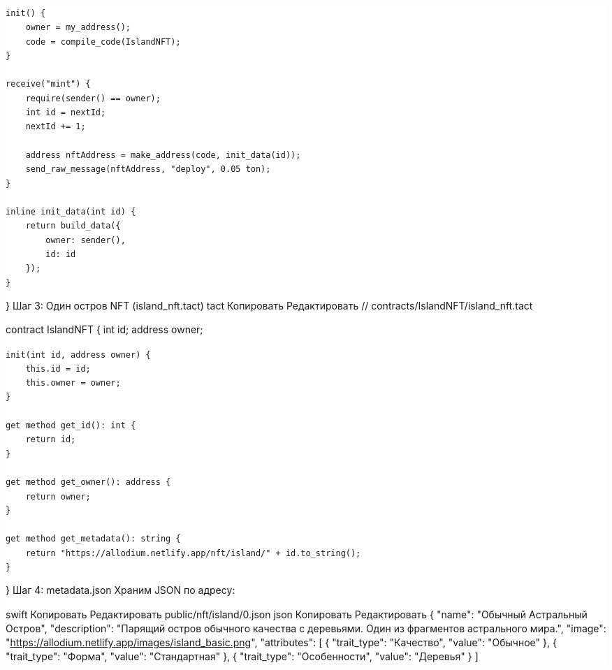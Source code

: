    init() {
        owner = my_address();
        code = compile_code(IslandNFT);
    }

    receive("mint") {
        require(sender() == owner);
        int id = nextId;
        nextId += 1;

        address nftAddress = make_address(code, init_data(id));
        send_raw_message(nftAddress, "deploy", 0.05 ton);
    }

    inline init_data(int id) {
        return build_data({
            owner: sender(),
            id: id
        });
    }
}
Шаг 3: Один остров NFT (island_nft.tact)
tact
Копировать
Редактировать
// contracts/IslandNFT/island_nft.tact

contract IslandNFT {
    int id;
    address owner;

    init(int id, address owner) {
        this.id = id;
        this.owner = owner;
    }

    get method get_id(): int {
        return id;
    }

    get method get_owner(): address {
        return owner;
    }

    get method get_metadata(): string {
        return "https://allodium.netlify.app/nft/island/" + id.to_string();
    }
}
Шаг 4: metadata.json
Храним JSON по адресу:

swift
Копировать
Редактировать
public/nft/island/0.json
json
Копировать
Редактировать
{
  "name": "Обычный Астральный Остров",
  "description": "Парящий остров обычного качества с деревьями. Один из фрагментов астрального мира.",
  "image": "https://allodium.netlify.app/images/island_basic.png",
  "attributes": [
    { "trait_type": "Качество", "value": "Обычное" },
    { "trait_type": "Форма", "value": "Стандартная" },
    { "trait_type": "Особенности", "value": "Деревья" }
  ]